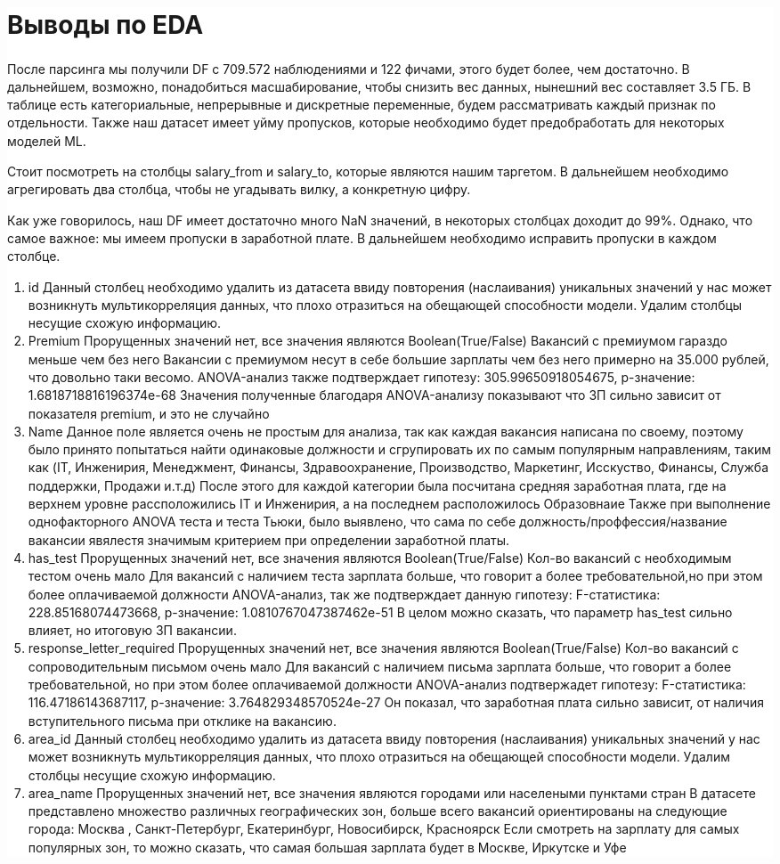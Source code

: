 # Выводы по EDA

После парсинга мы получили DF с 709.572 наблюдениями и 122 фичами, этого будет более, чем достаточно. В дальнейшем, возможно, понадобиться масшабирование, чтобы снизить вес данных, нынешний вес составляет 3.5 ГБ. В таблице есть категориальные, непрерывные и дискретные переменные, будем рассматривать каждый признак по отдельности. Также наш датасет имеет уйму пропусков, которые необходимо будет предобработать для некоторых моделей ML.

Стоит посмотреть на столбцы salary_from	и salary_to, которые являются нашим таргетом. В дальнейшем необходимо агрегировать два столбца, чтобы не угадывать вилку, а конкретную цифру.

Как уже говорилось, наш DF имеет достаточно много NaN значений, в некоторых столбцах доходит до 99%. Однако, что самое важное: мы имеем пропуски в заработной плате. В дальнейшем необходимо исправить пропуски в каждом столбце.

1. id
Данный столбец необходимо удалить из датасета ввиду повторения (наслаивания) уникальных значений у нас может возникнуть мультикорреляция данных, что плохо отразиться на обещающей способности модели. Удалим столбцы несущие схожую информацию.
2. Premium
Прорущенных значений нет, все значения являются Boolean(True/False)
Вакансий с премиумом гараздо меньше чем без него
Вакансии с премиумом несут в себе большие зарплаты чем без него примерно на 35.000 рублей, что довольно таки весомо.
ANOVA-анализ также подтверждает гипотезу: 305.99650918054675, p-значение: 1.6818718816196374e-68
Значения полученные благодаря ANOVA-анализу показывают что ЗП сильно зависит от показателя premium, и это не случайно
3. Name
Данное поле является очень не простым для анализа, так как каждая вакансия написана по своему, поэтому было принято попытаться найти одинаковые должности и сгрупировать их по самым популярным направлениям, таким как (IT, Инженирия, Менеджмент, Финансы, Здравоохранение, Производство, Маркетинг, Исскуство, Финансы, Служба поддержки, Продажи и.т.д)
После этого для каждой категории была посчитана средняя заработная плата, где на верхнем уровне рассположились IT и Инженирия, а на последнем расположилось Образовнаие
Также при выполнение однофакторного ANOVA теста и теста Тьюки, было выявлено, что сама по себе должность/проффессия/название вакансии явялестя значимым критерием при определении заработной платы.
4. has_test
Прорущенных значений нет, все значения являются Boolean(True/False)
Кол-во вакансий с необходимым тестом очень мало
Для вакансий с наличием теста зарплата больше, что говорит а более требовательной,но при этом более оплачиваемой должности
ANOVA-анализ, так же подтверждает данную гипотезу: F-статистика: 228.85168074473668, p-значение: 1.0810767047387462e-51
В целом можно сказать, что параметр has_test сильно влияет, но итоговую ЗП вакансии.
5. response_letter_required
Прорущенных значений нет, все значения являются Boolean(True/False)
Кол-во вакансий с сопроводительным письмом очень мало
Для вакансий с наличием письма зарплата больше, что говорит а более требовательной, но при этом более оплачиваемой должности
ANOVA-анализ подтвержадет гипотезу: F-статистика: 116.47186143687117, p-значение: 3.764829348570524e-27
Он показал, что заработная плата сильно зависит, от наличия вступительного письма при отклике на вакансию.
6. area_id
Данный столбец необходимо удалить из датасета ввиду повторения (наслаивания) уникальных значений у нас может возникнуть мультикорреляция данных, что плохо отразиться на обещающей способности модели. Удалим столбцы несущие схожую информацию.
7. area_name
Прорущенных значений нет, все значения являются городами или населеными пунктами стран
В датасете представлено множество различных географических зон, больше всего вакансий ориентированы на следующие города: Москва                        , Санкт-Петербург, Екатеринбург, Новосибирск, Красноярск
Если смотреть на зарплату для самых популярных зон, то можно сказать, что самая большая зарплата будет в Москве, Иркутске и Уфе